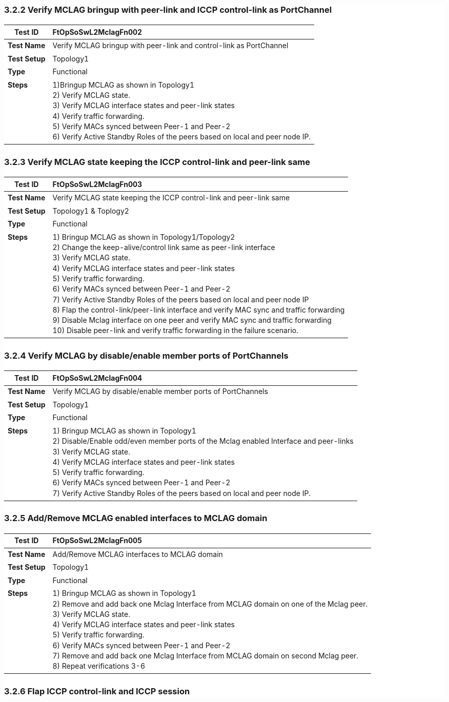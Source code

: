 ###  3.2.2 Verify MCLAG bringup with peer-link and ICCP control-link as PortChannel

| **Test ID**    | FtOpSoSwL2MclagFn002                                         |
| -------------- | :----------------------------------------------------------- |
| **Test Name**  | Verify MCLAG bringup with peer-link and control-link as PortChannel |
| **Test Setup** | Topology1                                                    |
| **Type**       | Functional                                                   |
| **Steps**      | 1)Bringup MCLAG as shown in Topology1<br/>2) Verify MCLAG state.<br />3) Verify MCLAG interface states and peer-link states<br />4) Verify traffic forwarding.<br />5) Verify MACs synced between Peer-1 and Peer-2<br />6) Verify Active Standby Roles of the peers based on local and peer node IP. |

### 3.2.3 Verify MCLAG state keeping the ICCP control-link and peer-link same

| **Test ID**    | FtOpSoSwL2MclagFn003                                         |
| -------------- | :----------------------------------------------------------- |
| **Test Name**  | Verify MCLAG state keeping the ICCP control-link and peer-link same |
| **Test Setup** | Topology1 & Toplogy2                                         |
| **Type**       | Functional                                                   |
| **Steps**      | 1) Bringup MCLAG as shown in Topology1/Topology2<br/>2) Change the keep-alive/control link same as peer-link interface <br />3) Verify MCLAG state.<br />4) Verify MCLAG interface states and peer-link states<br />5) Verify traffic forwarding.<br />6) Verify MACs synced between Peer-1 and Peer-2<br />7) Verify Active Standby Roles of the peers based on local and peer node IP<br />8) Flap the control-link/peer-link interface and verify MAC sync and traffic forwarding<br />9) Disable Mclag interface on one peer and verify MAC sync and traffic forwarding<br />10) Disable peer-link and verify traffic forwarding in the failure scenario. |

### 3.2.4 Verify MCLAG by disable/enable member ports of PortChannels

| **Test ID**    | FtOpSoSwL2MclagFn004                                         |
| -------------- | :----------------------------------------------------------- |
| **Test Name**  | Verify MCLAG by disable/enable member ports of PortChannels  |
| **Test Setup** | Topology1                                                    |
| **Type**       | Functional                                                   |
| **Steps**      | 1) Bringup MCLAG as shown in Topology1<br />2) Disable/Enable odd/even member ports of the Mclag enabled Interface and peer-links <br />3) Verify MCLAG state.<br />4) Verify MCLAG interface states and peer-link states<br />5) Verify traffic forwarding.<br />6) Verify MACs synced between Peer-1 and Peer-2<br />7) Verify Active Standby Roles of the peers based on local and peer node IP. |

### 3.2.5 Add/Remove MCLAG enabled interfaces to MCLAG domain

| **Test ID**    | FtOpSoSwL2MclagFn005                                         |
| -------------- | :----------------------------------------------------------- |
| **Test Name**  | Add/Remove MCLAG interfaces to MCLAG domain                  |
| **Test Setup** | Topology1                                                    |
| **Type**       | Functional                                                   |
| **Steps**      | 1) Bringup MCLAG as shown in Topology1<br />2) Remove and add back one Mclag Interface from MCLAG domain on one of the Mclag peer.<br />3) Verify MCLAG state.<br />4) Verify MCLAG interface states and peer-link states<br />5) Verify traffic forwarding.<br />6) Verify MACs synced between Peer-1 and Peer-2<br />7) Remove and add back one Mclag Interface from MCLAG domain on second Mclag peer.<br />8) Repeat verifications 3-6 |

### 3.2.6 Flap ICCP control-link and ICCP session
